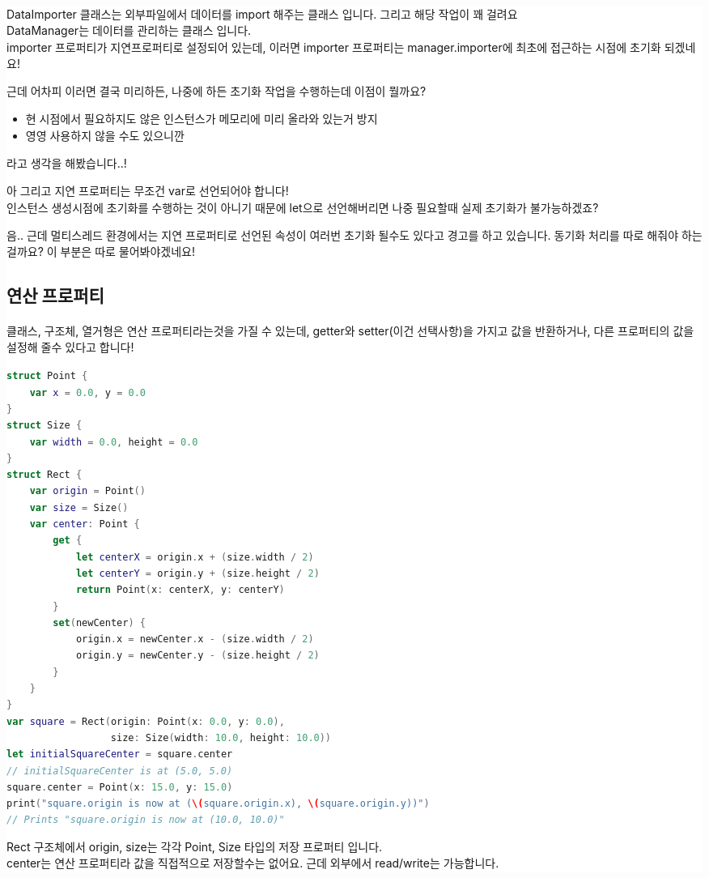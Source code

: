 DataImporter 클래스는 외부파일에서 데이터를 import 해주는 클래스 입니다. 그리고 해당 작업이 꽤 걸려요  
DataManager는 데이터를 관리하는 클래스 입니다.  
importer 프로퍼티가 지연프로퍼티로 설정되어 있는데, 이러면 importer 프로퍼티는 manager.importer에 최초에 접근하는 시점에 초기화 되겠네요!

근데 어차피 이러면 결국 미리하든, 나중에 하든 초기화 작업을 수행하는데 이점이 뭘까요?  

- 현 시점에서 필요하지도 않은 인스턴스가 메모리에 미리 올라와 있는거 방지
- 영영 사용하지 않을 수도 있으니깐

라고 생각을 해봤습니다..!

아 그리고 지연 프로퍼티는 무조건 var로 선언되어야 합니다!  
인스턴스 생성시점에 초기화를 수행하는 것이 아니기 때문에 let으로 선언해버리면 나중 필요할때 실제 초기화가 불가능하겠죠?

음.. 근데 멀티스레드 환경에서는 지연 프로퍼티로 선언된 속성이 여러번 초기화 될수도 있다고 경고를 하고 있습니다.
동기화 처리를 따로 해줘야 하는걸까요? 이 부분은 따로 물어봐야겠네요!

## 연산 프로퍼티

클래스, 구조체, 열거형은 연산 프로퍼티라는것을 가질 수 있는데, getter와 setter(이건 선택사항)을 가지고 값을 반환하거나, 다른 프로퍼티의 값을 설정해 줄수 있다고 합니다!

```swift
struct Point {
    var x = 0.0, y = 0.0
}
struct Size {
    var width = 0.0, height = 0.0
}
struct Rect {
    var origin = Point()
    var size = Size()
    var center: Point {
        get {
            let centerX = origin.x + (size.width / 2)
            let centerY = origin.y + (size.height / 2)
            return Point(x: centerX, y: centerY)
        }
        set(newCenter) {
            origin.x = newCenter.x - (size.width / 2)
            origin.y = newCenter.y - (size.height / 2)
        }
    }
}
var square = Rect(origin: Point(x: 0.0, y: 0.0),
                  size: Size(width: 10.0, height: 10.0))
let initialSquareCenter = square.center
// initialSquareCenter is at (5.0, 5.0)
square.center = Point(x: 15.0, y: 15.0)
print("square.origin is now at (\(square.origin.x), \(square.origin.y))")
// Prints "square.origin is now at (10.0, 10.0)"
```

Rect 구조체에서 origin, size는 각각 Point, Size 타입의 저장 프로퍼티 입니다.  
center는 연산 프로퍼티라 값을 직접적으로 저장할수는 없어요. 근데 외부에서 read/write는 가능합니다.  
